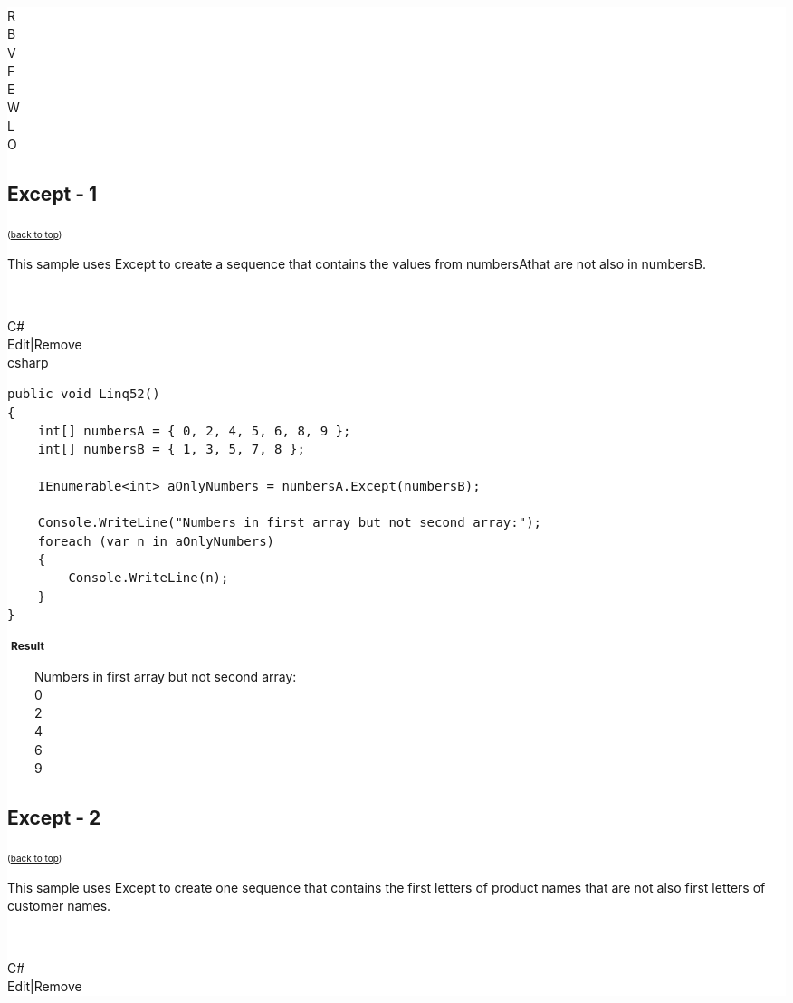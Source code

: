 R<br>
B<br>
V<br>
F<br>
E<br>
W<br>
L<br>
O</p>
<h2>Except - 1</h2>
<p><span style="font-size:x-small">(<a href="#Introduction">back to top</a>)</span></p>
<p>This sample uses Except to create a sequence that contains the values from numbersAthat are not also in numbersB.</p>
<p>&nbsp;</p>
<div class="scriptcode">
<div class="pluginEditHolder" pluginCommand="mceScriptCode">
<div class="title"><span>C#</span></div>
<div class="pluginLinkHolder"><span class="pluginEditHolderLink">Edit</span>|<span class="pluginRemoveHolderLink">Remove</span></div>
<span class="hidden">csharp</span>

<div class="preview">
<pre class="js">public&nbsp;<span class="js__operator">void</span>&nbsp;Linq52()&nbsp;
<span class="js__brace">{</span>&nbsp;
&nbsp;&nbsp;&nbsp;&nbsp;int[]&nbsp;numbersA&nbsp;=&nbsp;<span class="js__brace">{</span>&nbsp;<span class="js__num">0</span>,&nbsp;<span class="js__num">2</span>,&nbsp;<span class="js__num">4</span>,&nbsp;<span class="js__num">5</span>,&nbsp;<span class="js__num">6</span>,&nbsp;<span class="js__num">8</span>,&nbsp;<span class="js__num">9</span>&nbsp;<span class="js__brace">}</span>;&nbsp;
&nbsp;&nbsp;&nbsp;&nbsp;int[]&nbsp;numbersB&nbsp;=&nbsp;<span class="js__brace">{</span>&nbsp;<span class="js__num">1</span>,&nbsp;<span class="js__num">3</span>,&nbsp;<span class="js__num">5</span>,&nbsp;<span class="js__num">7</span>,&nbsp;<span class="js__num">8</span>&nbsp;<span class="js__brace">}</span>;&nbsp;
&nbsp;&nbsp;
&nbsp;&nbsp;&nbsp;&nbsp;IEnumerable&lt;int&gt;&nbsp;aOnlyNumbers&nbsp;=&nbsp;numbersA.Except(numbersB);&nbsp;
&nbsp;&nbsp;
&nbsp;&nbsp;&nbsp;&nbsp;Console.WriteLine(<span class="js__string">&quot;Numbers&nbsp;in&nbsp;first&nbsp;array&nbsp;but&nbsp;not&nbsp;second&nbsp;array:&quot;</span>);&nbsp;
&nbsp;&nbsp;&nbsp;&nbsp;foreach&nbsp;(<span class="js__statement">var</span>&nbsp;n&nbsp;<span class="js__operator">in</span>&nbsp;aOnlyNumbers)&nbsp;
&nbsp;&nbsp;&nbsp;&nbsp;<span class="js__brace">{</span>&nbsp;
&nbsp;&nbsp;&nbsp;&nbsp;&nbsp;&nbsp;&nbsp;&nbsp;Console.WriteLine(n);&nbsp;
&nbsp;&nbsp;&nbsp;&nbsp;<span class="js__brace">}</span>&nbsp;
<span class="js__brace">}</span></pre>
</div>
</div>
</div>
<div class="endscriptcode">&nbsp;<span style="font-size:12px; font-weight:bold"><strong>Result</strong></span></div>
<p style="padding-left:30px">Numbers in first array but not second array:<br>
0<br>
2<br>
4<br>
6<br>
9</p>
<h2>Except - 2</h2>
<p><span style="font-size:x-small">(<a href="#Introduction">back to top</a>)</span></p>
<p>This sample uses Except to create one sequence that contains the first letters of product names that are not also first letters of customer names.</p>
<p>&nbsp;</p>
<div class="scriptcode">
<div class="pluginEditHolder" pluginCommand="mceScriptCode">
<div class="title"><span>C#</span></div>
<div class="pluginLinkHolder"><span class="pluginEditHolderLink">Edit</span>|<span class="pluginRemoveHolderLink">Remove</span></div>